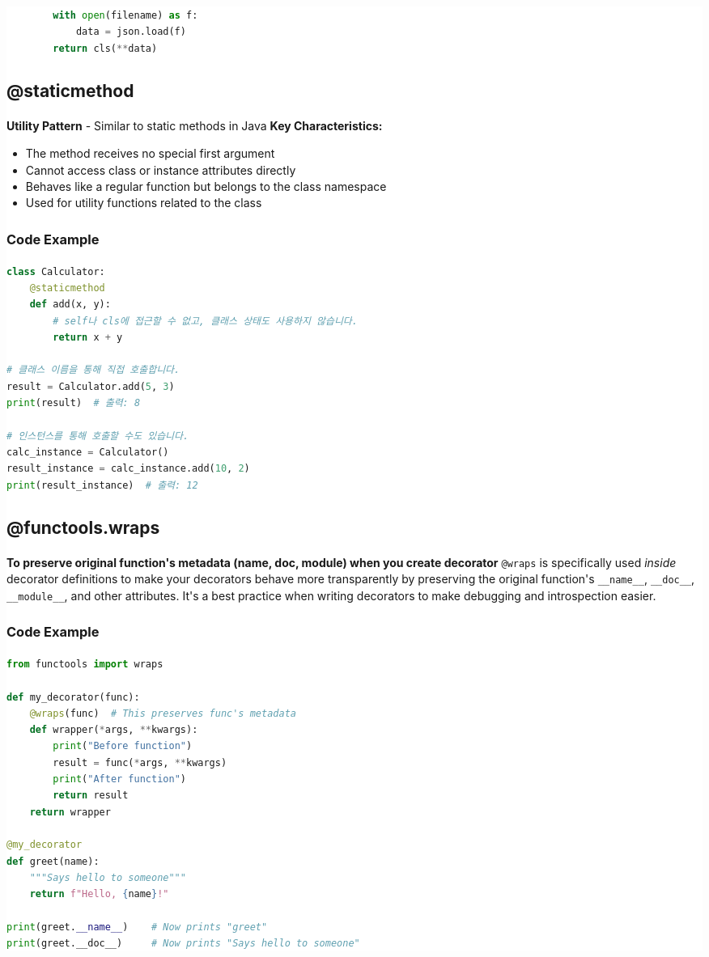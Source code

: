 ```python
        with open(filename) as f:
            data = json.load(f)
        return cls(**data)
```

## @staticmethod
**Utility Pattern** - Similar to static methods in Java
**Key Characteristics:**
- The method receives no special first argument
- Cannot access class or instance attributes directly
- Behaves like a regular function but belongs to the class namespace
- Used for utility functions related to the class
### Code Example
```python
class Calculator:
    @staticmethod
    def add(x, y):
        # self나 cls에 접근할 수 없고, 클래스 상태도 사용하지 않습니다.
        return x + y

# 클래스 이름을 통해 직접 호출합니다.
result = Calculator.add(5, 3)
print(result)  # 출력: 8

# 인스턴스를 통해 호출할 수도 있습니다.
calc_instance = Calculator()
result_instance = calc_instance.add(10, 2)
print(result_instance)  # 출력: 12
```

## @functools.wraps
**To preserve original function's metadata (name, doc, module) when you create decorator**
`@wraps` is specifically used *inside* decorator definitions to make your decorators behave more transparently by preserving the original function's `__name__`, `__doc__`, `__module__`, and other attributes. It's a best practice when writing decorators to make debugging and introspection easier.
### Code Example
```python
from functools import wraps

def my_decorator(func):
    @wraps(func)  # This preserves func's metadata
    def wrapper(*args, **kwargs):
        print("Before function")
        result = func(*args, **kwargs)
        print("After function")
        return result
    return wrapper

@my_decorator
def greet(name):
    """Says hello to someone"""
    return f"Hello, {name}!"

print(greet.__name__)    # Now prints "greet"
print(greet.__doc__)     # Now prints "Says hello to someone"
```
